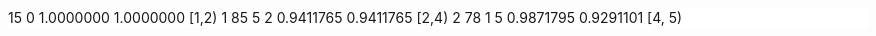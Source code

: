 <td style="text-align:right;border-left:1px solid;border-right:1px solid;">
15
</td>
<td style="text-align:right;">
0
</td>
<td style="text-align:right;">
1.0000000
</td>
<td style="text-align:right;">
1.0000000
</td>
</tr>
<tr>
<td style="text-align:left;border-left:1px solid;border-right:1px solid;">
[1,2)
</td>
<td style="text-align:right;border-left:1px solid;border-right:1px solid;">
1
</td>
<td style="text-align:right;border-left:1px solid;border-right:1px solid;">
85
</td>
<td style="text-align:right;border-left:1px solid;border-right:1px solid;">
5
</td>
<td style="text-align:right;">
2
</td>
<td style="text-align:right;">
0.9411765
</td>
<td style="text-align:right;">
0.9411765
</td>
</tr>
<tr>
<td style="text-align:left;border-left:1px solid;border-right:1px solid;">
[2,4)
</td>
<td style="text-align:right;border-left:1px solid;border-right:1px solid;">
2
</td>
<td style="text-align:right;border-left:1px solid;border-right:1px solid;">
78
</td>
<td style="text-align:right;border-left:1px solid;border-right:1px solid;">
1
</td>
<td style="text-align:right;">
5
</td>
<td style="text-align:right;">
0.9871795
</td>
<td style="text-align:right;">
0.9291101
</td>
</tr>
<tr>
<td style="text-align:left;border-left:1px solid;border-right:1px solid;">
[4, 5)
</td>
<td style="text-align:right;border-left:1px solid;border-right:1px solid;">